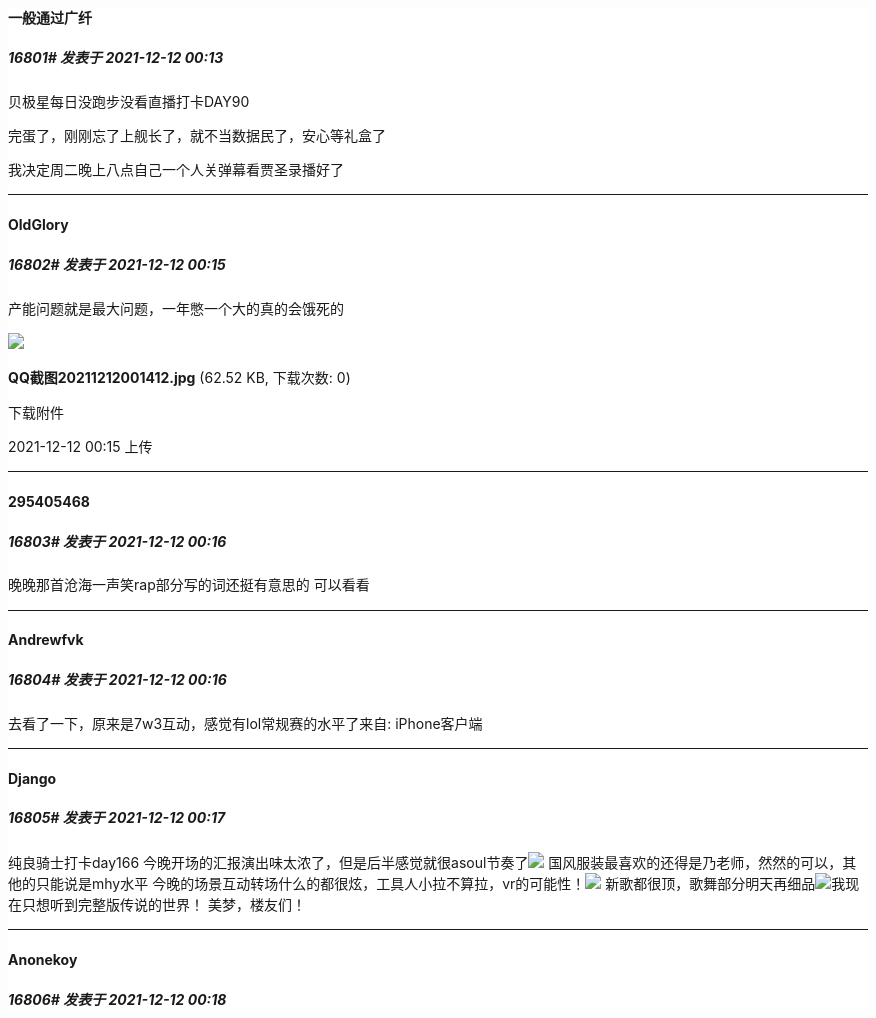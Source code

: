 ####  一般通过广纤  
##### 16801#       发表于 2021-12-12 00:13

贝极星每日没跑步没看直播打卡DAY90

完蛋了，刚刚忘了上舰长了，就不当数据民了，安心等礼盒了

我决定周二晚上八点自己一个人关弹幕看贾圣录播好了

*****

####  OldGlory  
##### 16802#       发表于 2021-12-12 00:15

产能问题就是最大问题，一年憋一个大的真的会饿死的

<img src="https://img.saraba1st.com/forum/202112/12/001521iqb0ye3bhprb0r30.jpg" referrerpolicy="no-referrer">

<strong>QQ截图20211212001412.jpg</strong> (62.52 KB, 下载次数: 0)

下载附件

2021-12-12 00:15 上传

*****

####  295405468  
##### 16803#       发表于 2021-12-12 00:16

晚晚那首沧海一声笑rap部分写的词还挺有意思的 可以看看

*****

####  Andrewfvk  
##### 16804#       发表于 2021-12-12 00:16

去看了一下，原来是7w3互动，感觉有lol常规赛的水平了来自: iPhone客户端

*****

####  Django  
##### 16805#       发表于 2021-12-12 00:17

纯良骑士打卡day166
今晚开场的汇报演出味太浓了，但是后半感觉就很asoul节奏了<img src="https://static.saraba1st.com/image/smiley/face2017/034.png" referrerpolicy="no-referrer">
国风服装最喜欢的还得是乃老师，然然的可以，其他的只能说是mhy水平
今晚的场景互动转场什么的都很炫，工具人小拉不算拉，vr的可能性！<img src="https://static.saraba1st.com/image/smiley/bundam2017/011.png" referrerpolicy="no-referrer">
新歌都很顶，歌舞部分明天再细品<img src="https://static.saraba1st.com/image/smiley/face2017/075.png" referrerpolicy="no-referrer">我现在只想听到完整版传说的世界！
美梦，楼友们！

*****

####  Anonekoy  
##### 16806#       发表于 2021-12-12 00:18

